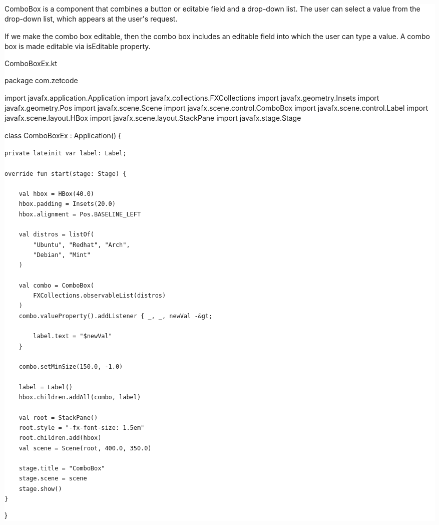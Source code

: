 ComboBox is a component that combines a button or editable field
and a drop-down list. The user can select a value from the drop-down list, which
appears at the user's request.

If we make the combo box editable, then the combo box includes an editable field
into which the user can type a value. A combo box is made editable via
isEditable property.

ComboBoxEx.kt
  

package com.zetcode

import javafx.application.Application
import javafx.collections.FXCollections
import javafx.geometry.Insets
import javafx.geometry.Pos
import javafx.scene.Scene
import javafx.scene.control.ComboBox
import javafx.scene.control.Label
import javafx.scene.layout.HBox
import javafx.scene.layout.StackPane
import javafx.stage.Stage

class ComboBoxEx : Application() {

    private lateinit var label: Label;

    override fun start(stage: Stage) {

        val hbox = HBox(40.0)
        hbox.padding = Insets(20.0)
        hbox.alignment = Pos.BASELINE_LEFT

        val distros = listOf(
            "Ubuntu", "Redhat", "Arch",
            "Debian", "Mint"
        )

        val combo = ComboBox(
            FXCollections.observableList(distros)
        )
        combo.valueProperty().addListener { _, _, newVal -&gt;

            label.text = "$newVal"
        }

        combo.setMinSize(150.0, -1.0)

        label = Label()
        hbox.children.addAll(combo, label)

        val root = StackPane()
        root.style = "-fx-font-size: 1.5em"
        root.children.add(hbox)
        val scene = Scene(root, 400.0, 350.0)

        stage.title = "ComboBox"
        stage.scene = scene
        stage.show()
    }
}
